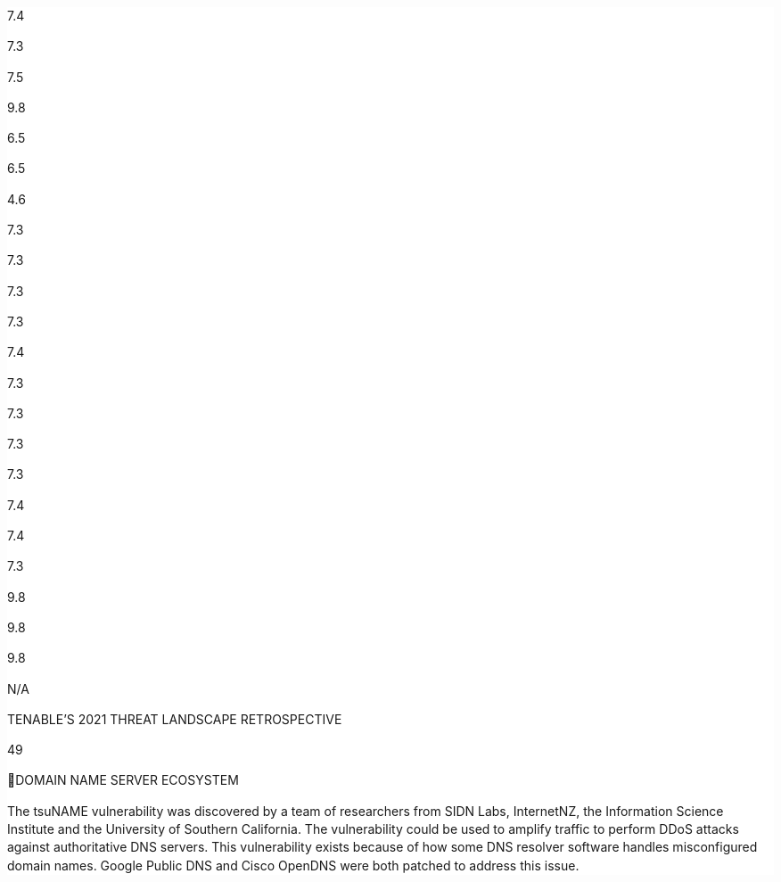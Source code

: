 7\.4

7\.3

7\.5

9\.8

6\.5

6\.5

4\.6

7\.3

7\.3

7\.3

7\.3

7\.4

7\.3

7\.3

7\.3

7\.3

7\.4

7\.4

7\.3

9\.8

9\.8

9\.8

N/A

TENABLE’S 2021 THREAT LANDSCAPE RETROSPECTIVE 

 49

 
 
 
 
 
 
 
 
 
 
DOMAIN NAME SERVER ECOSYSTEM

The tsuNAME vulnerability was discovered by a team of researchers from SIDN Labs, InternetNZ, the Information Science 
Institute and the University of Southern California. The vulnerability could be used to amplify traffic to perform DDoS attacks 
against authoritative DNS servers. This vulnerability exists because of how some DNS resolver software handles misconfigured 
domain names. Google Public DNS and Cisco OpenDNS were both patched to address this issue. 
